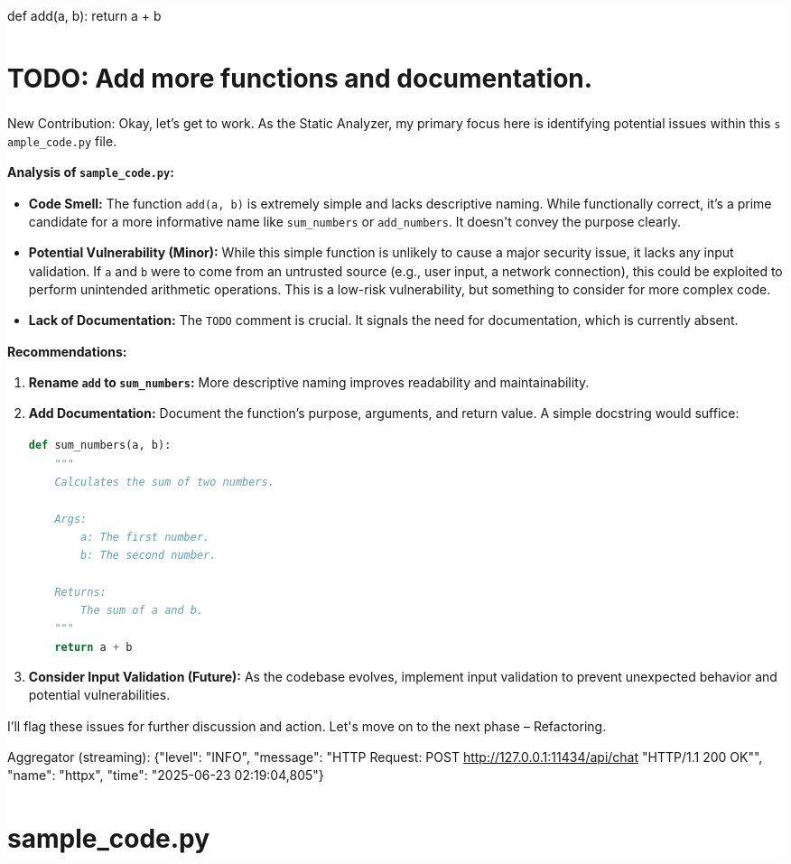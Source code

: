 def add(a, b):
    return a + b

# TODO: Add more functions and documentation.



New Contribution:
Okay, let’s get to work. As the Static Analyzer, my primary focus here is identifying potential issues within this `sample_code.py` file.

**Analysis of `sample_code.py`:**

*   **Code Smell:** The function `add(a, b)` is extremely simple and lacks descriptive naming. While functionally correct, it’s a prime candidate for a more informative name like `sum_numbers` or `add_numbers`.  It doesn't convey the purpose clearly.

*   **Potential Vulnerability (Minor):** While this simple function is unlikely to cause a major security issue, it lacks any input validation.  If `a` and `b` were to come from an untrusted source (e.g., user input, a network connection), this could be exploited to perform unintended arithmetic operations. This is a low-risk vulnerability, but something to consider for more complex code.

*   **Lack of Documentation:** The `TODO` comment is crucial. It signals the need for documentation, which is currently absent.

**Recommendations:**

1.  **Rename `add` to `sum_numbers`:**  More descriptive naming improves readability and maintainability.
2.  **Add Documentation:**  Document the function’s purpose, arguments, and return value. A simple docstring would suffice:

    ```python
    def sum_numbers(a, b):
        """
        Calculates the sum of two numbers.

        Args:
            a: The first number.
            b: The second number.

        Returns:
            The sum of a and b.
        """
        return a + b
    ```
3.  **Consider Input Validation (Future):** As the codebase evolves, implement input validation to prevent unexpected behavior and potential vulnerabilities.



I’ll flag these issues for further discussion and action.  Let's move on to the next phase – Refactoring.


Aggregator (streaming):
{"level": "INFO", "message": "HTTP Request: POST http://127.0.0.1:11434/api/chat \"HTTP/1.1 200 OK\"", "name": "httpx", "time": "2025-06-23 02:19:04,805"}
# sample_code.py
